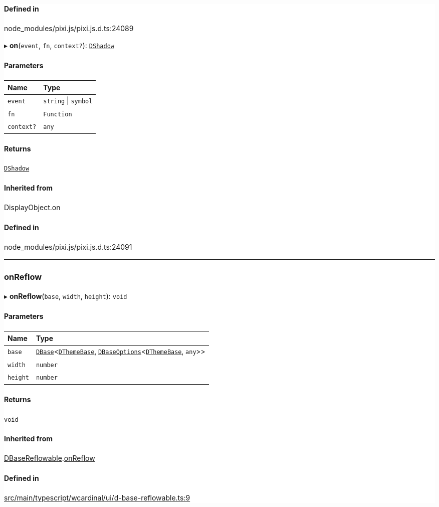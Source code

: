 #### Defined in

node_modules/pixi.js/pixi.js.d.ts:24089

▸ **on**(`event`, `fn`, `context?`): [`DShadow`](DShadow.md)

#### Parameters

| Name | Type |
| :------ | :------ |
| `event` | `string` \| `symbol` |
| `fn` | `Function` |
| `context?` | `any` |

#### Returns

[`DShadow`](DShadow.md)

#### Inherited from

DisplayObject.on

#### Defined in

node_modules/pixi.js/pixi.js.d.ts:24091

___

### onReflow

▸ **onReflow**(`base`, `width`, `height`): `void`

#### Parameters

| Name | Type |
| :------ | :------ |
| `base` | [`DBase`](../classes/DBase.md)<[`DThemeBase`](DThemeBase.md), [`DBaseOptions`](DBaseOptions.md)<[`DThemeBase`](DThemeBase.md), `any`\>\> |
| `width` | `number` |
| `height` | `number` |

#### Returns

`void`

#### Inherited from

[DBaseReflowable](DBaseReflowable.md).[onReflow](DBaseReflowable.md#onreflow)

#### Defined in

[src/main/typescript/wcardinal/ui/d-base-reflowable.ts:9](https://github.com/winter-cardinal/winter-cardinal-ui/blob/v0.179.0/src/main/typescript/wcardinal/ui/d-base-reflowable.ts#L9)
